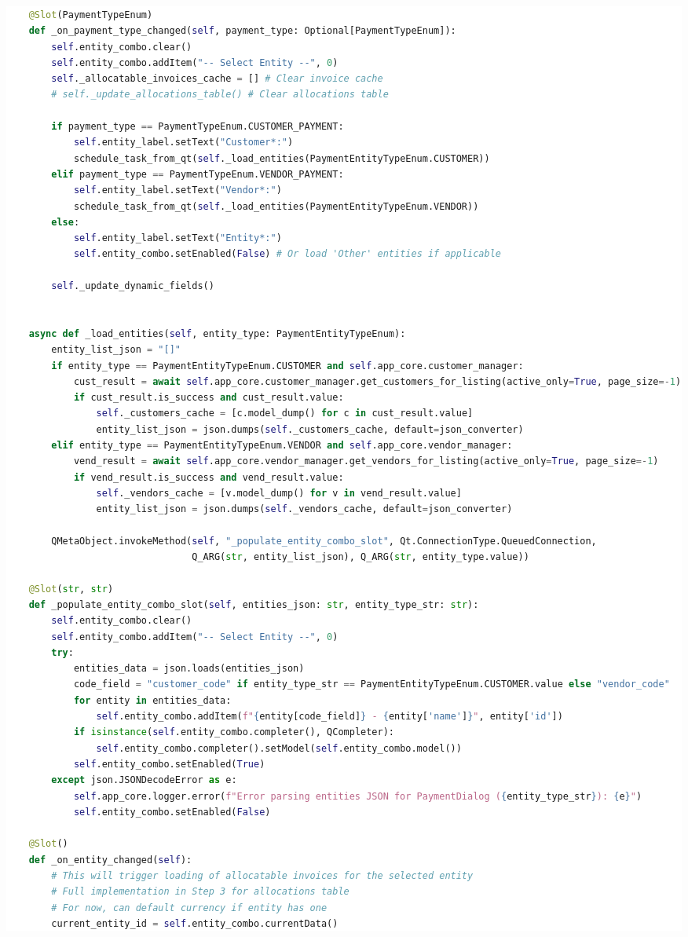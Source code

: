 ```python
    @Slot(PaymentTypeEnum)
    def _on_payment_type_changed(self, payment_type: Optional[PaymentTypeEnum]):
        self.entity_combo.clear()
        self.entity_combo.addItem("-- Select Entity --", 0)
        self._allocatable_invoices_cache = [] # Clear invoice cache
        # self._update_allocations_table() # Clear allocations table
        
        if payment_type == PaymentTypeEnum.CUSTOMER_PAYMENT:
            self.entity_label.setText("Customer*:")
            schedule_task_from_qt(self._load_entities(PaymentEntityTypeEnum.CUSTOMER))
        elif payment_type == PaymentTypeEnum.VENDOR_PAYMENT:
            self.entity_label.setText("Vendor*:")
            schedule_task_from_qt(self._load_entities(PaymentEntityTypeEnum.VENDOR))
        else:
            self.entity_label.setText("Entity*:")
            self.entity_combo.setEnabled(False) # Or load 'Other' entities if applicable
            
        self._update_dynamic_fields()


    async def _load_entities(self, entity_type: PaymentEntityTypeEnum):
        entity_list_json = "[]"
        if entity_type == PaymentEntityTypeEnum.CUSTOMER and self.app_core.customer_manager:
            cust_result = await self.app_core.customer_manager.get_customers_for_listing(active_only=True, page_size=-1)
            if cust_result.is_success and cust_result.value:
                self._customers_cache = [c.model_dump() for c in cust_result.value]
                entity_list_json = json.dumps(self._customers_cache, default=json_converter)
        elif entity_type == PaymentEntityTypeEnum.VENDOR and self.app_core.vendor_manager:
            vend_result = await self.app_core.vendor_manager.get_vendors_for_listing(active_only=True, page_size=-1)
            if vend_result.is_success and vend_result.value:
                self._vendors_cache = [v.model_dump() for v in vend_result.value]
                entity_list_json = json.dumps(self._vendors_cache, default=json_converter)
        
        QMetaObject.invokeMethod(self, "_populate_entity_combo_slot", Qt.ConnectionType.QueuedConnection, 
                                 Q_ARG(str, entity_list_json), Q_ARG(str, entity_type.value))

    @Slot(str, str)
    def _populate_entity_combo_slot(self, entities_json: str, entity_type_str: str):
        self.entity_combo.clear()
        self.entity_combo.addItem("-- Select Entity --", 0)
        try:
            entities_data = json.loads(entities_json)
            code_field = "customer_code" if entity_type_str == PaymentEntityTypeEnum.CUSTOMER.value else "vendor_code"
            for entity in entities_data:
                self.entity_combo.addItem(f"{entity[code_field]} - {entity['name']}", entity['id'])
            if isinstance(self.entity_combo.completer(), QCompleter):
                self.entity_combo.completer().setModel(self.entity_combo.model())
            self.entity_combo.setEnabled(True)
        except json.JSONDecodeError as e:
            self.app_core.logger.error(f"Error parsing entities JSON for PaymentDialog ({entity_type_str}): {e}")
            self.entity_combo.setEnabled(False)

    @Slot()
    def _on_entity_changed(self):
        # This will trigger loading of allocatable invoices for the selected entity
        # Full implementation in Step 3 for allocations table
        # For now, can default currency if entity has one
        current_entity_id = self.entity_combo.currentData()
```